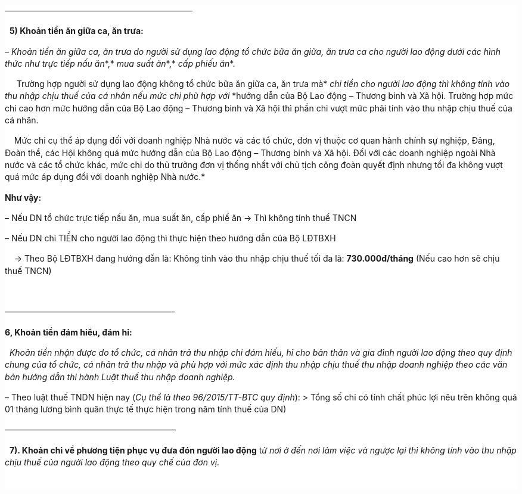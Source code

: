 


——————————————————————–  

  
**5) Khoản tiền ăn giữa ca, ăn trưa:**


*– Khoản tiền ăn giữa ca, ăn trưa do người sử dụng lao động tổ chức bữa ăn giữa, ăn trưa ca cho người lao động dưới các hình thức như* *trực tiếp nấu ăn**,* *mua suất ăn**,* *cấp phiếu ăn**.  

     Trường hợp người sử dụng lao động không tổ chức bữa ăn giữa ca, ăn trưa mà* *chi tiền* *cho người lao động thì không tính vào thu nhập chịu thuế của cá nhân* *nếu mức chi phù hợp với* *hướng dẫn của Bộ Lao động – Thương binh và Xã hội. Trường hợp mức chi cao hơn mức hướng dẫn của Bộ Lao động – Thương binh và Xã hội thì phần chi vượt mức phải tính vào thu nhập chịu thuế của cá nhân.  

    Mức chi cụ thể áp dụng đối với doanh nghiệp Nhà nước và các tổ chức, đơn vị thuộc cơ quan hành chính sự nghiệp, Đảng, Đoàn thể, các Hội không quá mức hướng dẫn của Bộ Lao động – Thương binh và Xã hội. Đối với các doanh nghiệp ngoài Nhà nước và các tổ chức khác, mức chi do thủ trưởng đơn vị thống nhất với chủ tịch công đoàn quyết định nhưng tối đa không vượt quá mức áp dụng đối với doanh nghiệp Nhà nước.*


**Như vậy:**  

– Nếu DN tổ chức trực tiếp nấu ăn, mua suất ăn, cấp phiế ăn -> Thì không tính thuế TNCN  

– Nếu DN chi TIỀN cho người lao động thì thực hiện theo hướng dẫn của Bộ LĐTBXH  

    -> Theo Bộ LĐTBXH đang hướng dẫn là: Không tính vào thu nhập chịu thuế tối đa là: **730.000đ/tháng** (Nếu cao hơn sẽ chịu thuế TNCN)




 



————————————————————-

  

**6, Khoản tiền đám hiểu, đám hỉ:**  

  
*Khoản tiền nhận được do tổ chức, cá nhân trả thu nhập chi* *đám hiếu, hỉ* *cho bản thân và gia đình người lao động theo quy định chung của tổ chức, cá nhân trả thu nhập và* *phù hợp với mức* *xác định thu nhập chịu thuế thu nhập doanh nghiệp theo các văn bản hướng dẫn thi hành Luật thuế thu nhập doanh nghiệp.*


– Theo luật thuế TNDN hiện nay (*Cụ thể là theo 96/2015/TT-BTC quy định*): ­> Tổng số chi có tính chất phúc lợi nêu trên không quá 01 tháng lương bình quân thực tế thực hiện trong năm tính thuế của DN)



————————————————————–  

  
**7). Khoản chi về phương tiện phục vụ đưa đón người lao động** t*ừ nơi ở đến nơi làm việc và ngược lại thì không tính vào thu nhập chịu thuế của người lao động theo quy chế của đơn vị.*  

 

